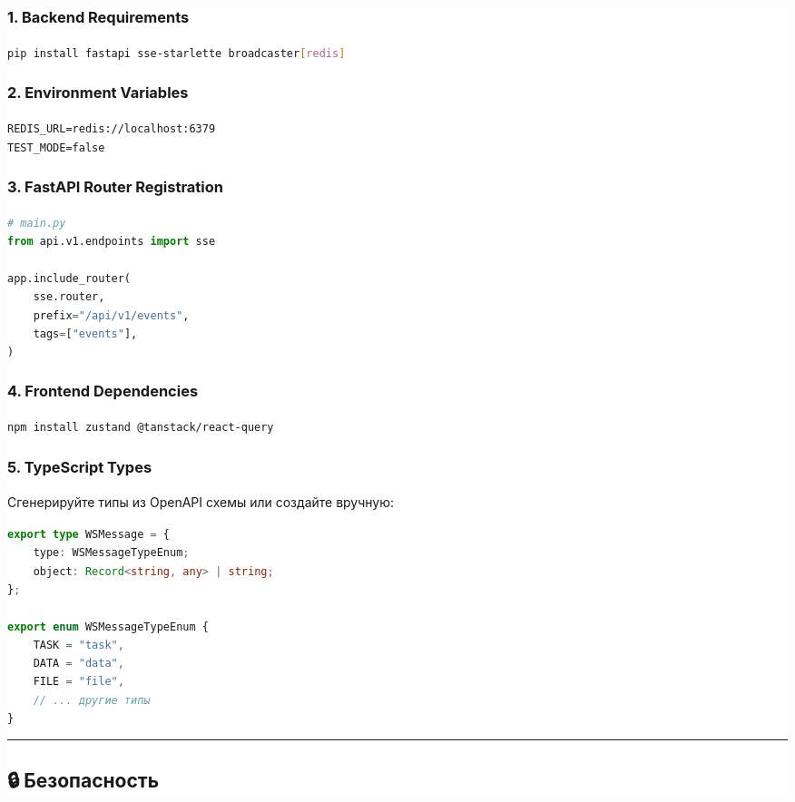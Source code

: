 ### 1. Backend Requirements

```bash
pip install fastapi sse-starlette broadcaster[redis]
```

### 2. Environment Variables

```env
REDIS_URL=redis://localhost:6379
TEST_MODE=false
```

### 3. FastAPI Router Registration

```python
# main.py
from api.v1.endpoints import sse

app.include_router(
    sse.router,
    prefix="/api/v1/events",
    tags=["events"],
)
```

### 4. Frontend Dependencies

```bash
npm install zustand @tanstack/react-query
```

### 5. TypeScript Types

Сгенерируйте типы из OpenAPI схемы или создайте вручную:

```typescript
export type WSMessage = {
    type: WSMessageTypeEnum;
    object: Record<string, any> | string;
};

export enum WSMessageTypeEnum {
    TASK = "task",
    DATA = "data",
    FILE = "file",
    // ... другие типы
}
```

---

## 🔒 Безопасность
